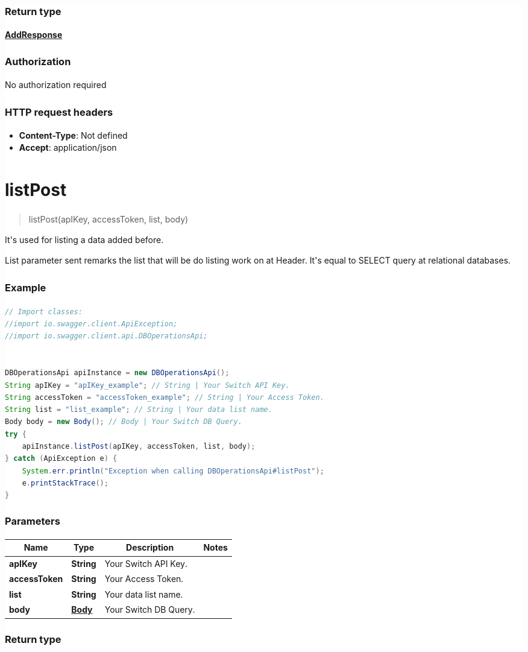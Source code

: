 ### Return type

[**AddResponse**](AddResponse.md)

### Authorization

No authorization required

### HTTP request headers

 - **Content-Type**: Not defined
 - **Accept**: application/json

<a name="listPost"></a>
# **listPost**
> listPost(apIKey, accessToken, list, body)

It&#39;s used for listing a data added before.

List parameter sent remarks the list that will be do listing work on at Header. It&#39;s equal to SELECT query at relational databases. 

### Example
```java
// Import classes:
//import io.swagger.client.ApiException;
//import io.swagger.client.api.DBOperationsApi;


DBOperationsApi apiInstance = new DBOperationsApi();
String apIKey = "apIKey_example"; // String | Your Switch API Key.
String accessToken = "accessToken_example"; // String | Your Access Token.
String list = "list_example"; // String | Your data list name.
Body body = new Body(); // Body | Your Switch DB Query.
try {
    apiInstance.listPost(apIKey, accessToken, list, body);
} catch (ApiException e) {
    System.err.println("Exception when calling DBOperationsApi#listPost");
    e.printStackTrace();
}
```

### Parameters

Name | Type | Description  | Notes
------------- | ------------- | ------------- | -------------
 **apIKey** | **String**| Your Switch API Key. |
 **accessToken** | **String**| Your Access Token. |
 **list** | **String**| Your data list name. |
 **body** | [**Body**](Body.md)| Your Switch DB Query. |

### Return type
